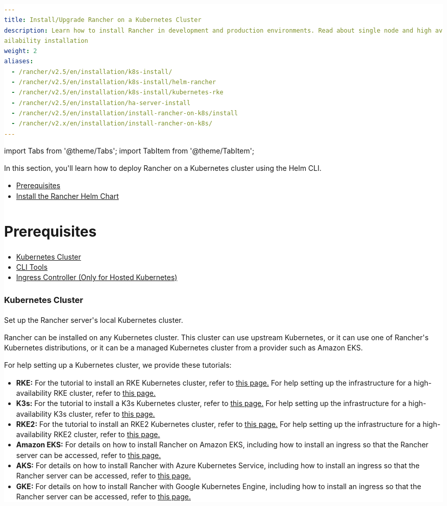 ```yaml
---
title: Install/Upgrade Rancher on a Kubernetes Cluster
description: Learn how to install Rancher in development and production environments. Read about single node and high availability installation
weight: 2
aliases:
  - /rancher/v2.5/en/installation/k8s-install/
  - /rancher/v2.5/en/installation/k8s-install/helm-rancher
  - /rancher/v2.5/en/installation/k8s-install/kubernetes-rke
  - /rancher/v2.5/en/installation/ha-server-install
  - /rancher/v2.5/en/installation/install-rancher-on-k8s/install
  - /rancher/v2.x/en/installation/install-rancher-on-k8s/
---
```


import Tabs from '@theme/Tabs';
import TabItem from '@theme/TabItem';

In this section, you'll learn how to deploy Rancher on a Kubernetes cluster using the Helm CLI.

- [Prerequisites](#prerequisites)
- [Install the Rancher Helm Chart](#install-the-rancher-helm-chart)

# Prerequisites

- [Kubernetes Cluster](#kubernetes-cluster)
- [CLI Tools](#cli-tools)
- [Ingress Controller (Only for Hosted Kubernetes)](#ingress-controller-for-hosted-kubernetes)

### Kubernetes Cluster

Set up the Rancher server's local Kubernetes cluster.

Rancher can be installed on any Kubernetes cluster. This cluster can use upstream Kubernetes, or it can use one of Rancher's Kubernetes distributions, or it can be a managed Kubernetes cluster from a provider such as Amazon EKS.

For help setting up a Kubernetes cluster, we provide these tutorials:

- **RKE:** For the tutorial to install an RKE Kubernetes cluster, refer to [this page.]({{<baseurl>}}/rancher/v2.5/en/installation/resources/k8s-tutorials/ha-rke/) For help setting up the infrastructure for a high-availability RKE cluster, refer to [this page.]({{<baseurl>}}/rancher/v2.5/en/installation/resources/k8s-tutorials/infrastructure-tutorials/infra-for-ha)
- **K3s:** For the tutorial to install a K3s Kubernetes cluster, refer to [this page.]({{<baseurl>}}/rancher/v2.5/en/installation/resources/k8s-tutorials/ha-with-external-db) For help setting up the infrastructure for a high-availability K3s cluster, refer to [this page.]({{<baseurl>}}/rancher/v2.5/en/installation/resources/k8s-tutorials/infrastructure-tutorials/infra-for-ha-with-external-db)
- **RKE2:** For the tutorial to install an RKE2 Kubernetes cluster, refer to [this page.]({{<baseurl>}}/rancher/v2.5/en/installation/resources/k8s-tutorials/ha-rke2) For help setting up the infrastructure for a high-availability RKE2 cluster, refer to [this page.]({{<baseurl>}}/rancher/v2.5/en/installation/resources/k8s-tutorials/infrastructure-tutorials/infra-for-rke2-ha)
- **Amazon EKS:** For details on how to install Rancher on Amazon EKS, including how to install an ingress so that the Rancher server can be accessed, refer to [this page.]({{<baseurl>}}/rancher/v2.5/en/installation/install-rancher-on-k8s/amazon-eks)
- **AKS:** For details on how to install Rancher with Azure Kubernetes Service, including how to install an ingress so that the Rancher server can be accessed, refer to [this page.]({{<baseurl>}}/rancher/v2.5/en/installation/install-rancher-on-k8s/aks)
- **GKE:** For details on how to install Rancher with Google Kubernetes Engine, including how to install an ingress so that the Rancher server can be accessed, refer to [this page.]({{<baseurl>}}/rancher/v2.5/en/installation/install-rancher-on-k8s/gke)
